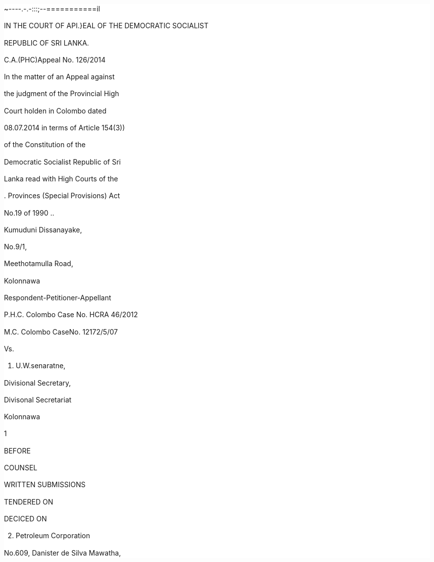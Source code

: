 ~----.-.-:::;--===========il

IN THE COURT OF API.}EAL OF THE DEMOCRATIC SOCIALIST

REPUBLIC OF SRI LANKA.

C.A.(PHC)Appeal No. 126/2014

In the matter of an Appeal against

the judgment of the Provincial High

Court holden in Colombo dated

08.07.2014 in terms of Article 154(3))

of the Constitution of the

Democratic Socialist Republic of Sri

Lanka read with High Courts of the

. Provinces (Special Provisions) Act

No.19 of 1990 ..

Kumuduni Dissanayake,

No.9/1,

Meethotamulla Road,

Kolonnawa

Respondent-Petitioner-Appellant

P.H.C. Colombo Case No. HCRA 46/2012

M.C. Colombo CaseNo. 12172/5/07

Vs.

01. U.W.senaratne,

Divisional Secretary,

Divisonal Secretariat

Kolonnawa

1

BEFORE

COUNSEL

WRITTEN SUBMISSIONS

TENDERED ON

DECICED ON

02. Petroleum Corporation

No.609, Danister de Silva Mawatha,
